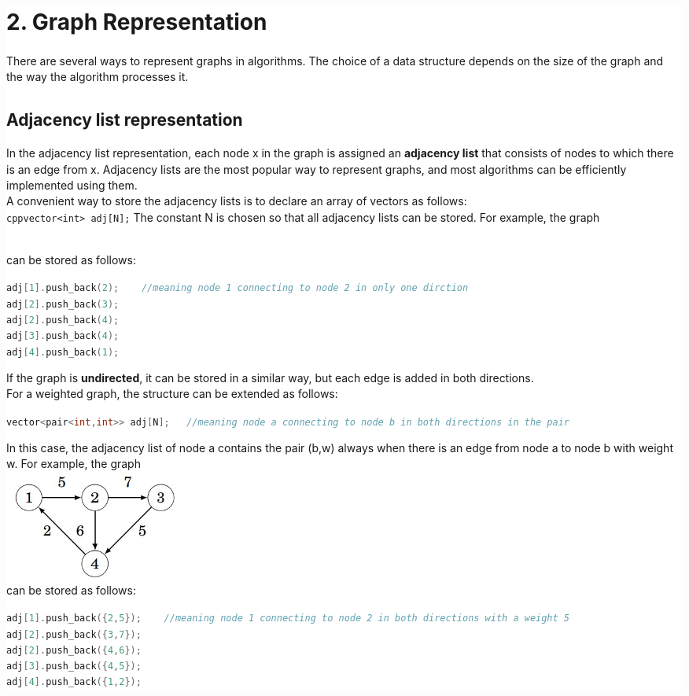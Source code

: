 # 2. Graph Representation
There are several ways to represent graphs in algorithms. The choice of a data
structure depends on the size of the graph and the way the algorithm processes
it.  

## Adjacency list representation
In the adjacency list representation, each node x in the graph is assigned an
**adjacency list** that consists of nodes to which there is an edge from x. Adjacency
lists are the most popular way to represent graphs, and most algorithms can be
efficiently implemented using them.  
A convenient way to store the adjacency lists is to declare an array of vectors
as follows:  
```cppvector<int> adj[N];```
The constant N is chosen so that all adjacency lists can be stored. For example,
the graph  
<img src="./Photos/graph/10.jpg" alt="" width="220">  

can be stored as follows:  
```cpp
adj[1].push_back(2);    //meaning node 1 connecting to node 2 in only one dirction
adj[2].push_back(3);
adj[2].push_back(4);
adj[3].push_back(4);
adj[4].push_back(1);
```

If the graph is **undirected**, it can be stored in a similar way, but each edge is
added in both directions.  
For a weighted graph, the structure can be extended as follows:  
```cpp
vector<pair<int,int>> adj[N];   //meaning node a connecting to node b in both directions in the pair
```

In this case, the adjacency list of node a contains the pair (b,w) always when
there is an edge from node a to node b with weight w. For example, the graph  
<img src="./Photos/graph/11.jpg" alt="" width="220">  
can be stored as follows:
```cpp
adj[1].push_back({2,5});    //meaning node 1 connecting to node 2 in both directions with a weight 5
adj[2].push_back({3,7});
adj[2].push_back({4,6});
adj[3].push_back({4,5});
adj[4].push_back({1,2});
```
